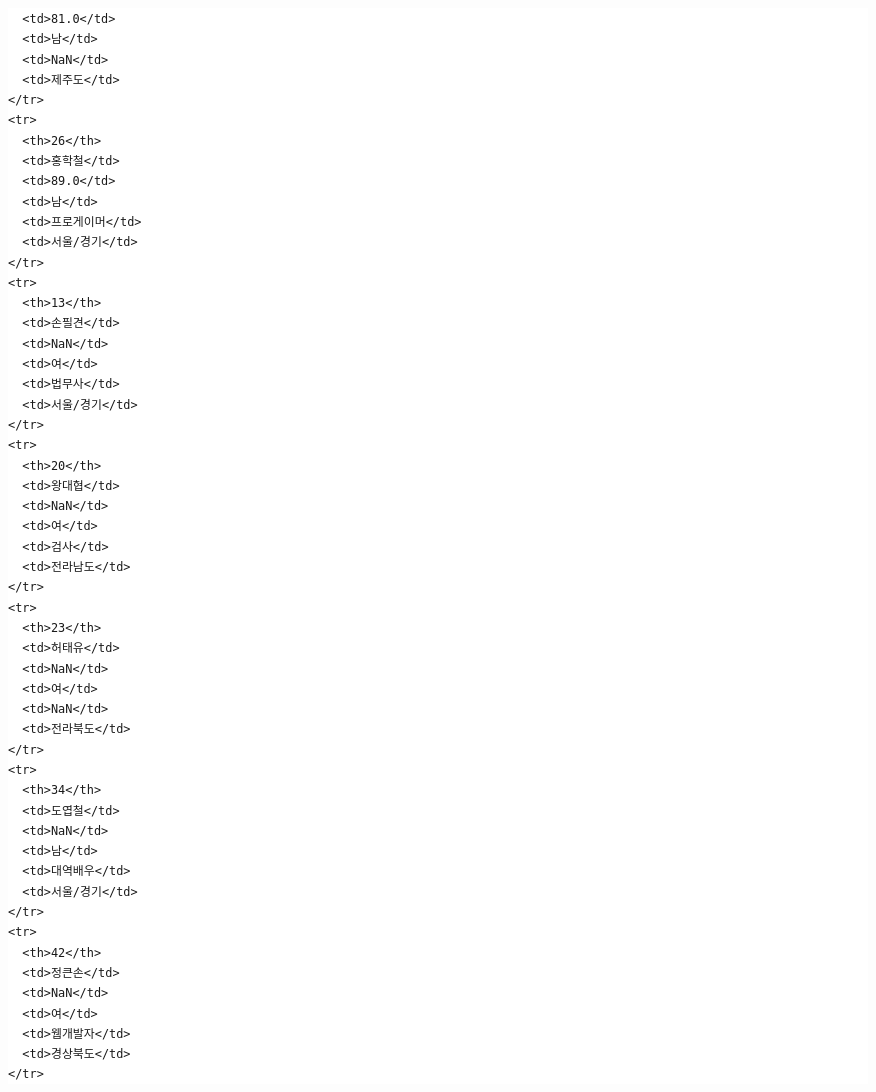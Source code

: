       <td>81.0</td>
      <td>남</td>
      <td>NaN</td>
      <td>제주도</td>
    </tr>
    <tr>
      <th>26</th>
      <td>홍학철</td>
      <td>89.0</td>
      <td>남</td>
      <td>프로게이머</td>
      <td>서울/경기</td>
    </tr>
    <tr>
      <th>13</th>
      <td>손필견</td>
      <td>NaN</td>
      <td>여</td>
      <td>법무사</td>
      <td>서울/경기</td>
    </tr>
    <tr>
      <th>20</th>
      <td>왕대협</td>
      <td>NaN</td>
      <td>여</td>
      <td>검사</td>
      <td>전라남도</td>
    </tr>
    <tr>
      <th>23</th>
      <td>허태유</td>
      <td>NaN</td>
      <td>여</td>
      <td>NaN</td>
      <td>전라북도</td>
    </tr>
    <tr>
      <th>34</th>
      <td>도엽철</td>
      <td>NaN</td>
      <td>남</td>
      <td>대역배우</td>
      <td>서울/경기</td>
    </tr>
    <tr>
      <th>42</th>
      <td>정큰손</td>
      <td>NaN</td>
      <td>여</td>
      <td>웹개발자</td>
      <td>경상북도</td>
    </tr>
  </tbody>
</table>
</div>
